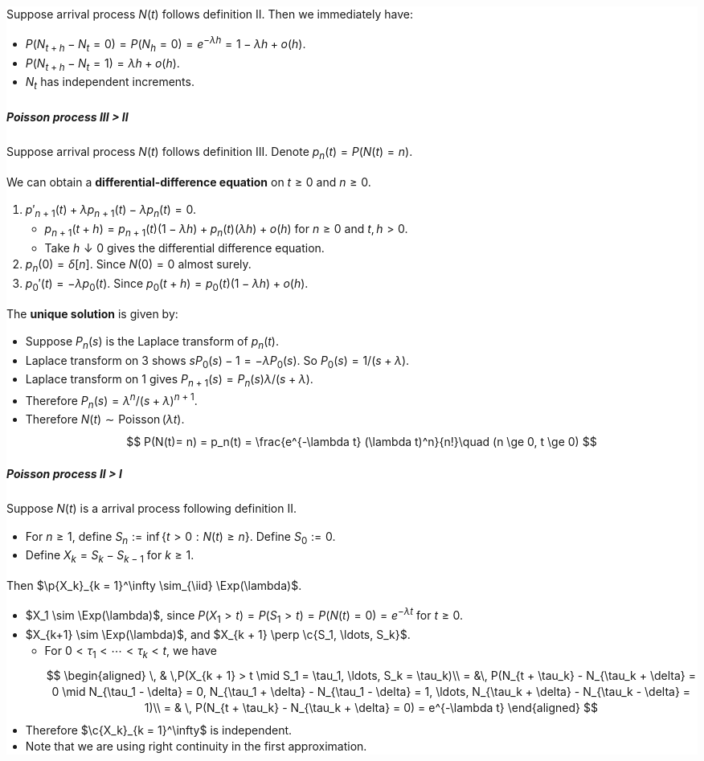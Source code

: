 Suppose arrival process $N(t)$ follows definition II. Then we immediately have:

- $P(N_{t + h} - N_t = 0) = P(N_h = 0) = e^{-\lambda h} = 1 - \lambda h + o(h)$.
- $P(N_{t+ h} - N_t = 1) = \lambda h + o(h)$.
- $N_t$ has independent increments.

##### Poisson process III > II

Suppose arrival process $N(t)$ follows definition III. Denote $p_n(t) = P(N(t) = n)$.

We can obtain a **differential-difference equation** on $t \ge 0$ and $n \ge 0$.

1. $p'_{n + 1}(t) + \lambda p_{n + 1}(t) - \lambda p_n(t) = 0$.
   - $p_{n+1}(t + h) = p_{n+1}(t)(1 - \lambda h) + p_{n}(t)(\lambda h) + o(h)$ for $n \ge 0$ and $t, h > 0$.
   - Take $h \downarrow 0$ gives the differential difference equation.
2. $p_n(0) = \delta[n]$. Since $N(0) = 0$ almost surely.
3. $p_0'(t) = - \lambda p_0(t)$. Since $p_0(t + h) = p_0(t) (1 - \lambda h) + o(h)$.

The **unique solution** is given by:

- Suppose $P_n(s)$ is the Laplace transform of $p_n(t)$.
- Laplace transform on $3$ shows $sP_0(s) - 1 = -\lambda P_0(s)$. So $P_0(s) = 1/(s + \lambda)$.
- Laplace transform on $1$ gives $P_{n + 1}(s) = P_{n}(s) \lambda / (s + \lambda)$.
- Therefore $P_n(s) = \lambda^n / (s + \lambda)^{n+1}$.
- Therefore $N(t) \sim \operatorname{Poisson}(\lambda t)$.
  $$
  P(N(t)= n) = p_n(t) = \frac{e^{-\lambda t} (\lambda t)^n}{n!}\quad (n \ge 0, t \ge 0)
  $$

##### Poisson process II > I

Suppose $N(t)$ is a arrival process following definition II.

- For $n \ge 1$, define $S_n := \inf\{t > 0: N(t) \ge n\}$. Define $S_0 := 0$.
- Define $X_k = S_k - S_{k-1}$ for $k \ge 1$.

Then $\p{X_k}_{k = 1}^\infty \sim_{\iid} \Exp(\lambda)$.

- $X_1 \sim \Exp(\lambda)$, since $P(X_1 > t) = P(S_1 > t) = P(N(t) = 0) = e^{-\lambda t}$ for $t \ge 0$.
- $X_{k+1} \sim \Exp(\lambda)$, and $X_{k + 1} \perp \c{S_1, \ldots, S_k}$. 
  - For $0 < \tau_1 < \cdots < \tau_k < t$, we have
    $$
    \begin{aligned}
     \, &  \,P(X_{k + 1} > t \mid S_1 = \tau_1, \ldots, S_k = \tau_k)\\
     = &\, P(N_{t + \tau_k} - N_{\tau_k + \delta} = 0 \mid N_{\tau_1 - \delta} = 0, N_{\tau_1 + \delta} - N_{\tau_1 - \delta} = 1, \ldots, N_{\tau_k + \delta} - N_{\tau_k - \delta} = 1)\\
    = & \, P(N_{t + \tau_k} - N_{\tau_k + \delta} = 0) = e^{-\lambda t}
    \end{aligned}
    $$
- Therefore $\c{X_k}_{k = 1}^\infty$ is independent.
- Note that we are using right continuity in the first approximation.
